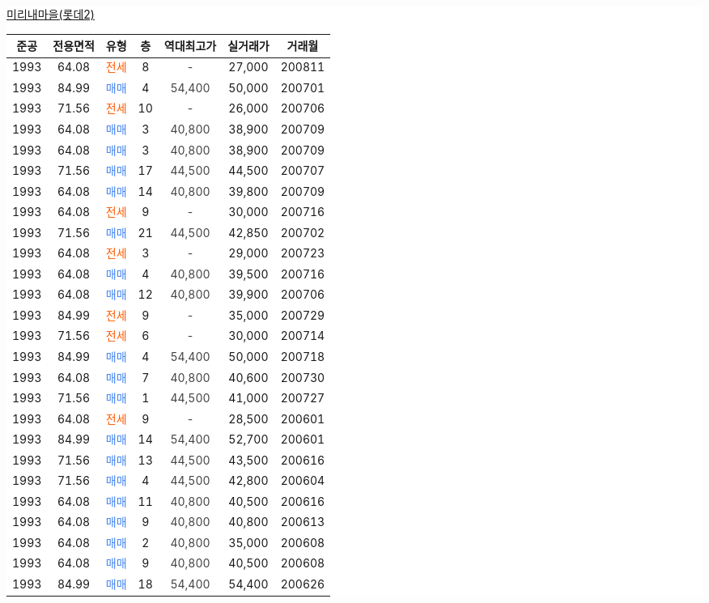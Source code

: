 [미리내마을(롯데2)](https://search.naver.com/search.naver?query=%EA%B2%BD%EA%B8%B0%EB%8F%84+%EB%B6%80%EC%B2%9C%EC%8B%9C+%EC%A4%91%EB%8F%99+%EB%AF%B8%EB%A6%AC%EB%82%B4%EB%A7%88%EC%9D%84%28%EB%A1%AF%EB%8D%B02%29)

|준공|전용면적|유형|층|역대최고가|실거래가|거래월|
|:---:|:---:|:---:|:---:|:---:|:---:|:---:|
|1993|64.08|<span style="color:#ff5a00">전세</span>|8|<span style="color:#444444">-</span>|27,000|200811|
|1993|84.99|<span style="color:#4285f3">매매</span>|4|<span style="color:#444444">54,400</span>|50,000|200701|
|1993|71.56|<span style="color:#ff5a00">전세</span>|10|<span style="color:#444444">-</span>|26,000|200706|
|1993|64.08|<span style="color:#4285f3">매매</span>|3|<span style="color:#444444">40,800</span>|38,900|200709|
|1993|64.08|<span style="color:#4285f3">매매</span>|3|<span style="color:#444444">40,800</span>|38,900|200709|
|1993|71.56|<span style="color:#4285f3">매매</span>|17|<span style="color:#444444">44,500</span>|44,500|200707|
|1993|64.08|<span style="color:#4285f3">매매</span>|14|<span style="color:#444444">40,800</span>|39,800|200709|
|1993|64.08|<span style="color:#ff5a00">전세</span>|9|<span style="color:#444444">-</span>|30,000|200716|
|1993|71.56|<span style="color:#4285f3">매매</span>|21|<span style="color:#444444">44,500</span>|42,850|200702|
|1993|64.08|<span style="color:#ff5a00">전세</span>|3|<span style="color:#444444">-</span>|29,000|200723|
|1993|64.08|<span style="color:#4285f3">매매</span>|4|<span style="color:#444444">40,800</span>|39,500|200716|
|1993|64.08|<span style="color:#4285f3">매매</span>|12|<span style="color:#444444">40,800</span>|39,900|200706|
|1993|84.99|<span style="color:#ff5a00">전세</span>|9|<span style="color:#444444">-</span>|35,000|200729|
|1993|71.56|<span style="color:#ff5a00">전세</span>|6|<span style="color:#444444">-</span>|30,000|200714|
|1993|84.99|<span style="color:#4285f3">매매</span>|4|<span style="color:#444444">54,400</span>|50,000|200718|
|1993|64.08|<span style="color:#4285f3">매매</span>|7|<span style="color:#444444">40,800</span>|40,600|200730|
|1993|71.56|<span style="color:#4285f3">매매</span>|1|<span style="color:#444444">44,500</span>|41,000|200727|
|1993|64.08|<span style="color:#ff5a00">전세</span>|9|<span style="color:#444444">-</span>|28,500|200601|
|1993|84.99|<span style="color:#4285f3">매매</span>|14|<span style="color:#444444">54,400</span>|52,700|200601|
|1993|71.56|<span style="color:#4285f3">매매</span>|13|<span style="color:#444444">44,500</span>|43,500|200616|
|1993|71.56|<span style="color:#4285f3">매매</span>|4|<span style="color:#444444">44,500</span>|42,800|200604|
|1993|64.08|<span style="color:#4285f3">매매</span>|11|<span style="color:#444444">40,800</span>|40,500|200616|
|1993|64.08|<span style="color:#4285f3">매매</span>|9|<span style="color:#444444">40,800</span>|40,800|200613|
|1993|64.08|<span style="color:#4285f3">매매</span>|2|<span style="color:#444444">40,800</span>|35,000|200608|
|1993|64.08|<span style="color:#4285f3">매매</span>|9|<span style="color:#444444">40,800</span>|40,500|200608|
|1993|84.99|<span style="color:#4285f3">매매</span>|18|<span style="color:#444444">54,400</span>|54,400|200626|
